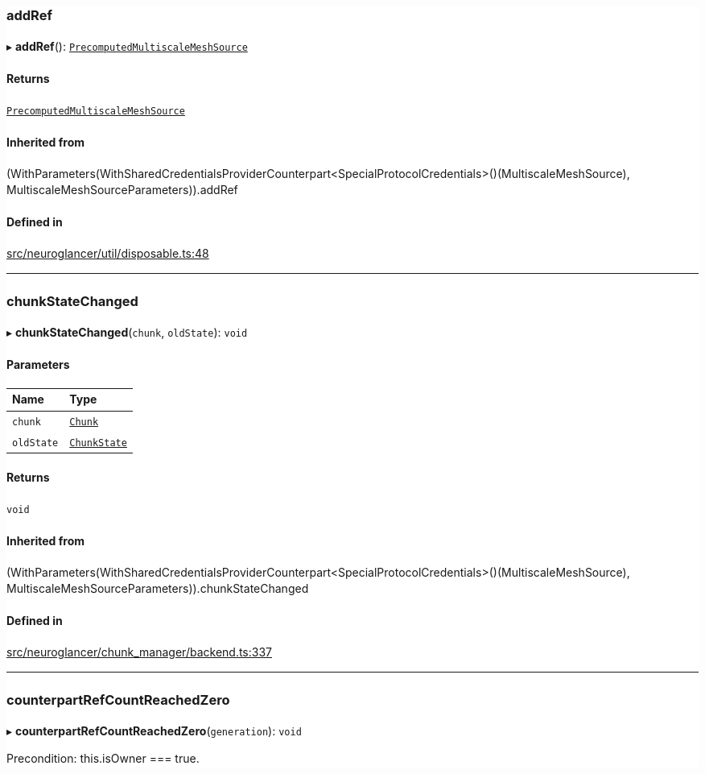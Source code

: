 ### addRef

▸ **addRef**(): [`PrecomputedMultiscaleMeshSource`](neuroglancer_datasource_precomputed_backend.PrecomputedMultiscaleMeshSource.md)

#### Returns

[`PrecomputedMultiscaleMeshSource`](neuroglancer_datasource_precomputed_backend.PrecomputedMultiscaleMeshSource.md)

#### Inherited from

(WithParameters(WithSharedCredentialsProviderCounterpart<SpecialProtocolCredentials\>()(MultiscaleMeshSource), MultiscaleMeshSourceParameters)).addRef

#### Defined in

[src/neuroglancer/util/disposable.ts:48](https://github.com/ActiveBrainAtlas2/neuroglancer/blob/91617476/src/neuroglancer/util/disposable.ts#L48)

___

### chunkStateChanged

▸ **chunkStateChanged**(`chunk`, `oldState`): `void`

#### Parameters

| Name | Type |
| :------ | :------ |
| `chunk` | [`Chunk`](neuroglancer_chunk_manager_backend.Chunk.md) |
| `oldState` | [`ChunkState`](../enums/neuroglancer_chunk_manager_base.ChunkState.md) |

#### Returns

`void`

#### Inherited from

(WithParameters(WithSharedCredentialsProviderCounterpart<SpecialProtocolCredentials\>()(MultiscaleMeshSource), MultiscaleMeshSourceParameters)).chunkStateChanged

#### Defined in

[src/neuroglancer/chunk_manager/backend.ts:337](https://github.com/ActiveBrainAtlas2/neuroglancer/blob/91617476/src/neuroglancer/chunk_manager/backend.ts#L337)

___

### counterpartRefCountReachedZero

▸ **counterpartRefCountReachedZero**(`generation`): `void`

Precondition: this.isOwner === true.

